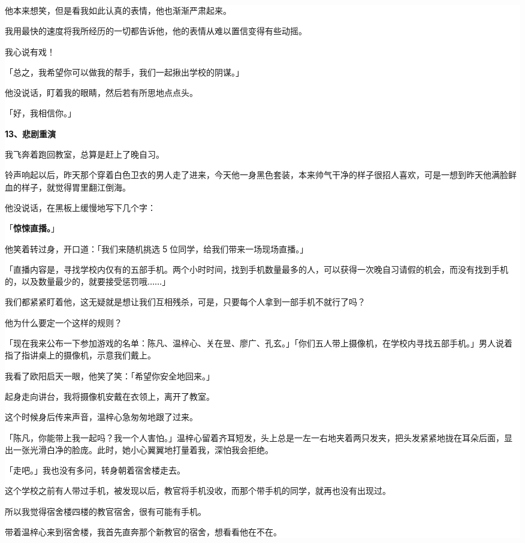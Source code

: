
他本来想笑，但是看我如此认真的表情，他也渐渐严肃起来。


我用最快的速度将我所经历的一切都告诉他，他的表情从难以置信变得有些动摇。


我心说有戏！


「总之，我希望你可以做我的帮手，我们一起揪出学校的阴谋。」


他没说话，盯着我的眼睛，然后若有所思地点点头。


「好，我相信你。」


**13、悲剧重演**


我飞奔着跑回教室，总算是赶上了晚自习。


铃声响起以后，昨天那个穿着白色卫衣的男人走了进来，今天他一身黑色套装，本来帅气干净的样子很招人喜欢，可是一想到昨天他满脸鲜血的样子，就觉得胃里翻江倒海。


他没说话，在黑板上缓慢地写下几个字：


「**惊悚直播。**」


他笑着转过身，开口道：「我们来随机挑选 5 位同学，给我们带来一场现场直播。」


「直播内容是，寻找学校内仅有的五部手机。两个小时时间，找到手机数量最多的人，可以获得一次晚自习请假的机会，而没有找到手机的，以及数量最少的，就要接受惩罚哦……」


我们都紧紧盯着他，这无疑就是想让我们互相残杀，可是，只要每个人拿到一部手机不就行了吗？


他为什么要定一个这样的规则？


「现在我来公布一下参加游戏的名单：陈凡、温梓心、关在昱、廖广、孔玄。」「你们五人带上摄像机，在学校内寻找五部手机。」男人说着指了指讲桌上的摄像机，示意我们戴上。


我看了欧阳启天一眼，他笑了笑：「希望你安全地回来。」


起身走向讲台，我将摄像机安戴在衣领上，离开了教室。


这个时候身后传来声音，温梓心急匆匆地跟了过来。


「陈凡，你能带上我一起吗？我一个人害怕。」温梓心留着齐耳短发，头上总是一左一右地夹着两只发夹，把头发紧紧地拢在耳朵后面，显出一张光滑白净的脸庞。此时，她小心翼翼地打量着我，深怕我会拒绝。


「走吧。」我也没有多问，转身朝着宿舍楼走去。


这个学校之前有人带过手机，被发现以后，教官将手机没收，而那个带手机的同学，就再也没有出现过。


所以我觉得宿舍楼四楼的教官宿舍，很有可能有手机。


带着温梓心来到宿舍楼，我首先直奔那个新教官的宿舍，想看看他在不在。

